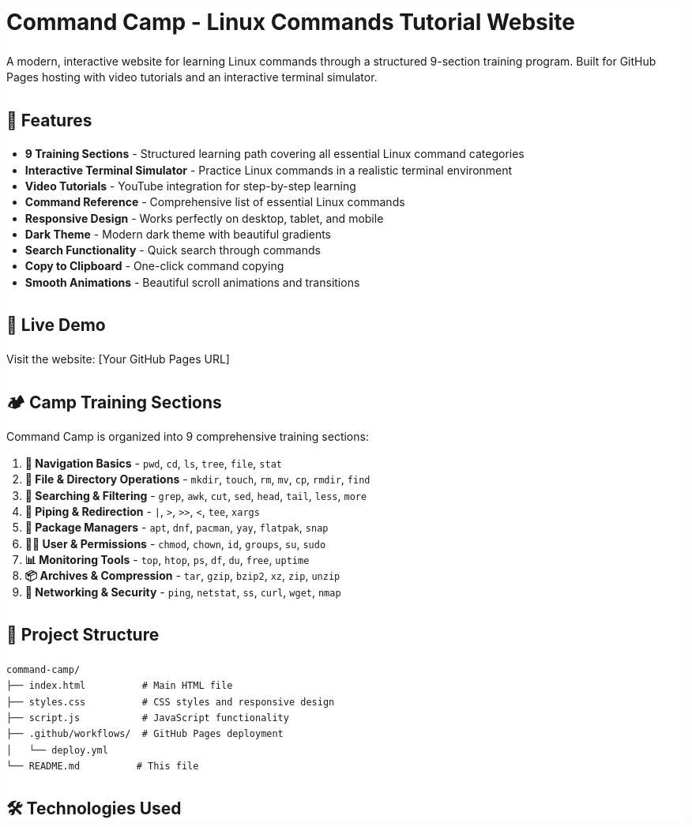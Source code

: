 # Command Camp - Linux Commands Tutorial Website

A modern, interactive website for learning Linux commands through a structured 9-section training program. Built for GitHub Pages hosting with video tutorials and an interactive terminal simulator.

## 🌟 Features

- **9 Training Sections** - Structured learning path covering all essential Linux command categories
- **Interactive Terminal Simulator** - Practice Linux commands in a realistic terminal environment
- **Video Tutorials** - YouTube integration for step-by-step learning
- **Command Reference** - Comprehensive list of essential Linux commands
- **Responsive Design** - Works perfectly on desktop, tablet, and mobile
- **Dark Theme** - Modern dark theme with beautiful gradients
- **Search Functionality** - Quick search through commands
- **Copy to Clipboard** - One-click command copying
- **Smooth Animations** - Beautiful scroll animations and transitions

## 🚀 Live Demo

Visit the website: [Your GitHub Pages URL]

## 🏕️ Camp Training Sections

Command Camp is organized into 9 comprehensive training sections:

1. **🧭 Navigation Basics** - `pwd`, `cd`, `ls`, `tree`, `file`, `stat`
2. **📁 File & Directory Operations** - `mkdir`, `touch`, `rm`, `mv`, `cp`, `rmdir`, `find`
3. **🔎 Searching & Filtering** - `grep`, `awk`, `cut`, `sed`, `head`, `tail`, `less`, `more`
4. **🧪 Piping & Redirection** - `|`, `>`, `>>`, `<`, `tee`, `xargs`
5. **🧰 Package Managers** - `apt`, `dnf`, `pacman`, `yay`, `flatpak`, `snap`
6. **🧑‍💻 User & Permissions** - `chmod`, `chown`, `id`, `groups`, `su`, `sudo`
7. **📊 Monitoring Tools** - `top`, `htop`, `ps`, `df`, `du`, `free`, `uptime`
8. **📦 Archives & Compression** - `tar`, `gzip`, `bzip2`, `xz`, `zip`, `unzip`
9. **🔐 Networking & Security** - `ping`, `netstat`, `ss`, `curl`, `wget`, `nmap`

## 📁 Project Structure

```
command-camp/
├── index.html          # Main HTML file
├── styles.css          # CSS styles and responsive design
├── script.js           # JavaScript functionality
├── .github/workflows/  # GitHub Pages deployment
│   └── deploy.yml
└── README.md          # This file
```

## 🛠️ Technologies Used
